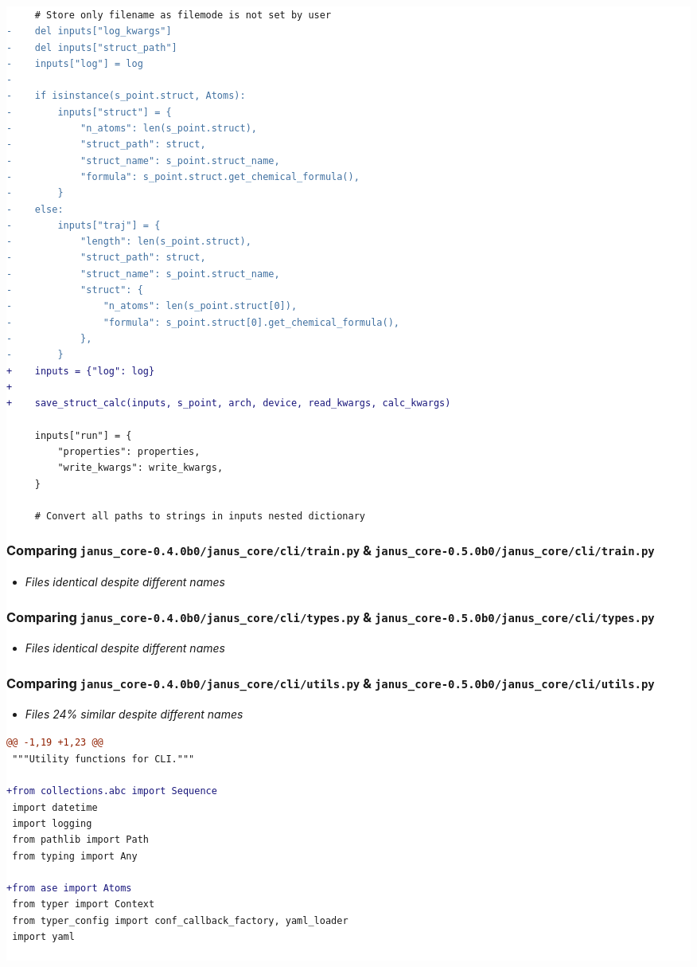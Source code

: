 ```diff
     # Store only filename as filemode is not set by user
-    del inputs["log_kwargs"]
-    del inputs["struct_path"]
-    inputs["log"] = log
-
-    if isinstance(s_point.struct, Atoms):
-        inputs["struct"] = {
-            "n_atoms": len(s_point.struct),
-            "struct_path": struct,
-            "struct_name": s_point.struct_name,
-            "formula": s_point.struct.get_chemical_formula(),
-        }
-    else:
-        inputs["traj"] = {
-            "length": len(s_point.struct),
-            "struct_path": struct,
-            "struct_name": s_point.struct_name,
-            "struct": {
-                "n_atoms": len(s_point.struct[0]),
-                "formula": s_point.struct[0].get_chemical_formula(),
-            },
-        }
+    inputs = {"log": log}
+
+    save_struct_calc(inputs, s_point, arch, device, read_kwargs, calc_kwargs)
 
     inputs["run"] = {
         "properties": properties,
         "write_kwargs": write_kwargs,
     }
 
     # Convert all paths to strings in inputs nested dictionary
```

### Comparing `janus_core-0.4.0b0/janus_core/cli/train.py` & `janus_core-0.5.0b0/janus_core/cli/train.py`

 * *Files identical despite different names*

### Comparing `janus_core-0.4.0b0/janus_core/cli/types.py` & `janus_core-0.5.0b0/janus_core/cli/types.py`

 * *Files identical despite different names*

### Comparing `janus_core-0.4.0b0/janus_core/cli/utils.py` & `janus_core-0.5.0b0/janus_core/cli/utils.py`

 * *Files 24% similar despite different names*

```diff
@@ -1,19 +1,23 @@
 """Utility functions for CLI."""
 
+from collections.abc import Sequence
 import datetime
 import logging
 from pathlib import Path
 from typing import Any
 
+from ase import Atoms
 from typer import Context
 from typer_config import conf_callback_factory, yaml_loader
 import yaml
 
```

 [pypi-badge]: https://badge.fury.io/py/janus-core.svg
 [pypi-link]: https://badge.fury.io/py/janus-core
 [license-badge]: https://img.shields.io/badge/License-BSD_3--Clause-blue.svg
 [license-link]: https://opensource.org/licenses/BSD-3-Clause
 [doi-link]: https://zenodo.org/badge/latestdoi/754081470
 [doi-badge]: https://zenodo.org/badge/754081470.svg
 [logo]: https://raw.githubusercontent.com/stfc/janus-core/main/docs/source/images/janus-core-100.png
 [pypi-badge]: https://badge.fury.io/py/janus-core.svg
 [pypi-link]: https://badge.fury.io/py/janus-core
 [license-badge]: https://img.shields.io/badge/License-BSD_3--Clause-blue.svg
 [license-link]: https://opensource.org/licenses/BSD-3-Clause
 [doi-link]: https://zenodo.org/badge/latestdoi/754081470
 [doi-badge]: https://zenodo.org/badge/754081470.svg
 [logo]: https://raw.githubusercontent.com/stfc/janus-core/main/docs/source/images/janus-core-100.png